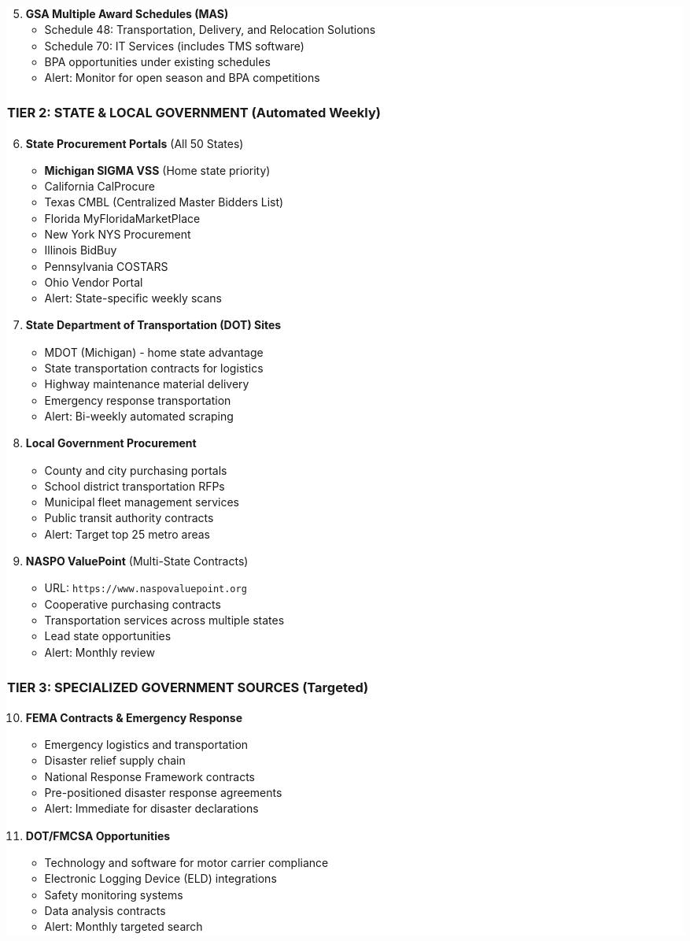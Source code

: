 5. **GSA Multiple Award Schedules (MAS)**
   - Schedule 48: Transportation, Delivery, and Relocation Solutions
   - Schedule 70: IT Services (includes TMS software)
   - BPA opportunities under existing schedules
   - Alert: Monitor for open season and BPA competitions

### **TIER 2: STATE & LOCAL GOVERNMENT (Automated Weekly)**

6. **State Procurement Portals** (All 50 States)
   - **Michigan SIGMA VSS** (Home state priority)
   - California CalProcure
   - Texas CMBL (Centralized Master Bidders List)
   - Florida MyFloridaMarketPlace
   - New York NYS Procurement
   - Illinois BidBuy
   - Pennsylvania COSTARS
   - Ohio Vendor Portal
   - Alert: State-specific weekly scans

7. **State Department of Transportation (DOT) Sites**
   - MDOT (Michigan) - home state advantage
   - State transportation contracts for logistics
   - Highway maintenance material delivery
   - Emergency response transportation
   - Alert: Bi-weekly automated scraping

8. **Local Government Procurement**
   - County and city purchasing portals
   - School district transportation RFPs
   - Municipal fleet management services
   - Public transit authority contracts
   - Alert: Target top 25 metro areas

9. **NASPO ValuePoint** (Multi-State Contracts)
   - URL: `https://www.naspovaluepoint.org`
   - Cooperative purchasing contracts
   - Transportation services across multiple states
   - Lead state opportunities
   - Alert: Monthly review

### **TIER 3: SPECIALIZED GOVERNMENT SOURCES (Targeted)**

10. **FEMA Contracts & Emergency Response**
    - Emergency logistics and transportation
    - Disaster relief supply chain
    - National Response Framework contracts
    - Pre-positioned disaster response agreements
    - Alert: Immediate for disaster declarations

11. **DOT/FMCSA Opportunities**
    - Technology and software for motor carrier compliance
    - Electronic Logging Device (ELD) integrations
    - Safety monitoring systems
    - Data analysis contracts
    - Alert: Monthly targeted search
